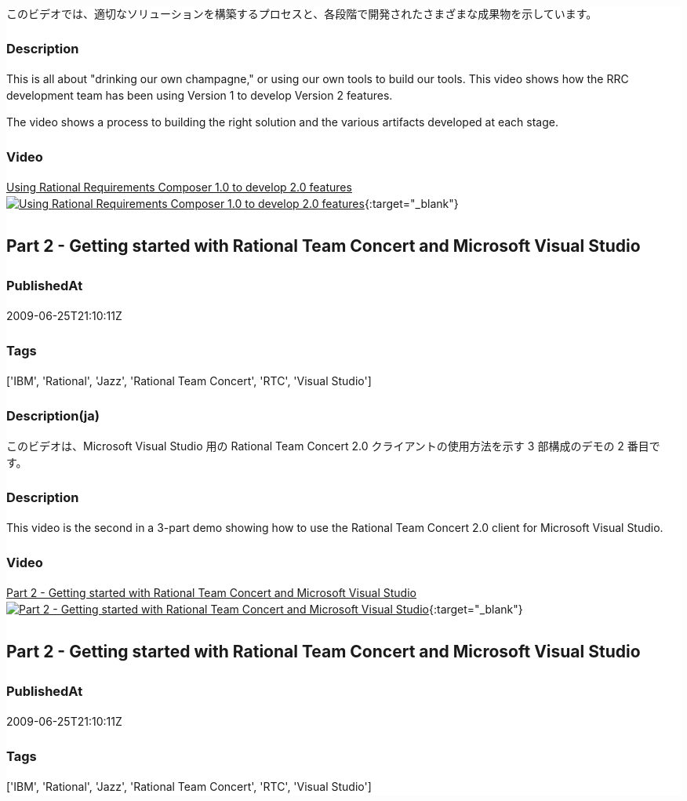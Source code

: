 
  
このビデオでは、適切なソリューションを構築するプロセスと、各段階で開発されたさまざまな成果物を示しています。

### Description
This is all about "drinking our own champagne," or using our own tools to build our tools. This video shows how the RRC development team has been using Version 1 to develop Version 2 features.
  

  
The video shows a process to building the right solution and the various artifacts developed at each stage.

### Video
[Using Rational Requirements Composer 1.0 to develop 2.0 features](https://youtu.be/wYpRTtCcvxI)
[![Using Rational Requirements Composer 1.0 to develop 2.0 features](https://i.ytimg.com/vi/wYpRTtCcvxI/mqdefault.jpg)](https://youtu.be/wYpRTtCcvxI){:target="_blank"}


## Part 2 - Getting started with Rational Team Concert and Microsoft Visual Studio

### PublishedAt
2009-06-25T21:10:11Z

### Tags
['IBM', 'Rational', 'Jazz', 'Rational Team Concert', 'RTC', 'Visual Studio']

### Description(ja)
このビデオは、Microsoft Visual Studio 用の Rational Team Concert 2.0 クライアントの使用方法を示す 3 部構成のデモの 2 番目です。

### Description
This video is the second in a 3-part demo showing how to use the Rational Team Concert 2.0 client for Microsoft Visual Studio.

### Video
[Part 2 - Getting started with Rational Team Concert and Microsoft Visual Studio](https://youtu.be/NwzvZIgdIuc)
[![Part 2 - Getting started with Rational Team Concert and Microsoft Visual Studio](https://i.ytimg.com/vi/NwzvZIgdIuc/mqdefault.jpg)](https://youtu.be/NwzvZIgdIuc){:target="_blank"}


## Part 2 - Getting started with Rational Team Concert and Microsoft Visual Studio

### PublishedAt
2009-06-25T21:10:11Z

### Tags
['IBM', 'Rational', 'Jazz', 'Rational Team Concert', 'RTC', 'Visual Studio']
